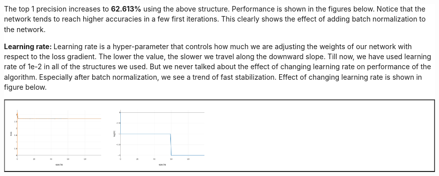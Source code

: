 <p>The top 1 precision increases to <B>62.613%</B> using the above structure. Performance is shown in the figures below. Notice that the network tends to reach higher accuracies in a few first iterations. This clearly shows the effect of adding batch normalization to the network. </p>

<p> <B> Learning rate: </B> Learning rate is a hyper-parameter that controls how much we are adjusting the weights of our network with respect to the loss gradient. The lower the value, the slower we travel along the downward slope.  Till now, we have used learning rate of 1e-2 in all of the structures we used. But we never talked about the effect of changing learning rate on performance of the algorithm. Especially after batch normalization, we see a trend of fast stabilization. Effect of changing learning rate is shown in figure below. </p>

<table border=1>
<tr>
<td>
<img src="Loss_part1_LR1e-1.jpg" width="24%"/>
<img src="LR_part1_LR1e-1.jpg"  width="24%"/>
